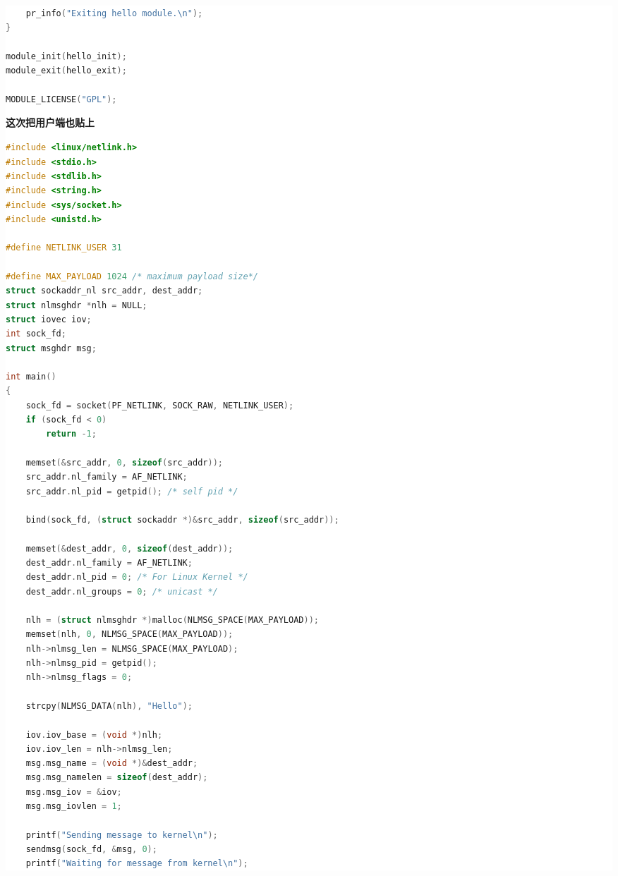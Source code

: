 ```c
    pr_info("Exiting hello module.\n");
}

module_init(hello_init);
module_exit(hello_exit);

MODULE_LICENSE("GPL");
```

**这次把用户端也贴上**

```c
#include <linux/netlink.h>
#include <stdio.h>
#include <stdlib.h>
#include <string.h>
#include <sys/socket.h>
#include <unistd.h>

#define NETLINK_USER 31

#define MAX_PAYLOAD 1024 /* maximum payload size*/
struct sockaddr_nl src_addr, dest_addr;
struct nlmsghdr *nlh = NULL;
struct iovec iov;
int sock_fd;
struct msghdr msg;

int main()
{
    sock_fd = socket(PF_NETLINK, SOCK_RAW, NETLINK_USER);
    if (sock_fd < 0)
        return -1;

    memset(&src_addr, 0, sizeof(src_addr));
    src_addr.nl_family = AF_NETLINK;
    src_addr.nl_pid = getpid(); /* self pid */

    bind(sock_fd, (struct sockaddr *)&src_addr, sizeof(src_addr));

    memset(&dest_addr, 0, sizeof(dest_addr));
    dest_addr.nl_family = AF_NETLINK;
    dest_addr.nl_pid = 0; /* For Linux Kernel */
    dest_addr.nl_groups = 0; /* unicast */

    nlh = (struct nlmsghdr *)malloc(NLMSG_SPACE(MAX_PAYLOAD));
    memset(nlh, 0, NLMSG_SPACE(MAX_PAYLOAD));
    nlh->nlmsg_len = NLMSG_SPACE(MAX_PAYLOAD);
    nlh->nlmsg_pid = getpid();
    nlh->nlmsg_flags = 0;

    strcpy(NLMSG_DATA(nlh), "Hello");

    iov.iov_base = (void *)nlh;
    iov.iov_len = nlh->nlmsg_len;
    msg.msg_name = (void *)&dest_addr;
    msg.msg_namelen = sizeof(dest_addr);
    msg.msg_iov = &iov;
    msg.msg_iovlen = 1;

    printf("Sending message to kernel\n");
    sendmsg(sock_fd, &msg, 0);
    printf("Waiting for message from kernel\n");

```